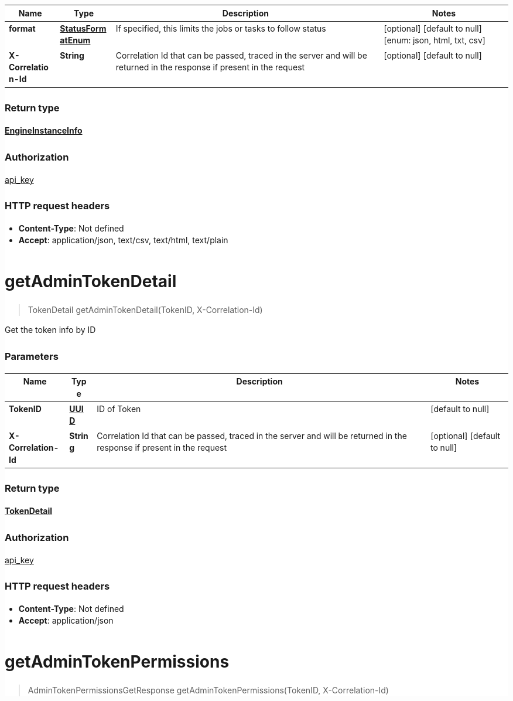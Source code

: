 Name | Type | Description  | Notes
------------- | ------------- | ------------- | -------------
 **format** | [**StatusFormatEnum**](../Models/.md)| If specified, this limits the jobs or tasks to follow status | [optional] [default to null] [enum: json, html, txt, csv]
 **X-Correlation-Id** | **String**| Correlation Id that can be passed, traced in the server and will be returned in the response if present in the request | [optional] [default to null]

### Return type

[**EngineInstanceInfo**](../Models/EngineInstanceInfo.md)

### Authorization

[api_key](../README.md#api_key)

### HTTP request headers

- **Content-Type**: Not defined
- **Accept**: application/json, text/csv, text/html, text/plain

<a name="getAdminTokenDetail"></a>
# **getAdminTokenDetail**
> TokenDetail getAdminTokenDetail(TokenID, X-Correlation-Id)

Get the token info by ID

### Parameters

Name | Type | Description  | Notes
------------- | ------------- | ------------- | -------------
 **TokenID** | [**UUID**](../Models/.md)| ID of Token | [default to null]
 **X-Correlation-Id** | **String**| Correlation Id that can be passed, traced in the server and will be returned in the response if present in the request | [optional] [default to null]

### Return type

[**TokenDetail**](../Models/TokenDetail.md)

### Authorization

[api_key](../README.md#api_key)

### HTTP request headers

- **Content-Type**: Not defined
- **Accept**: application/json

<a name="getAdminTokenPermissions"></a>
# **getAdminTokenPermissions**
> AdminTokenPermissionsGetResponse getAdminTokenPermissions(TokenID, X-Correlation-Id)
